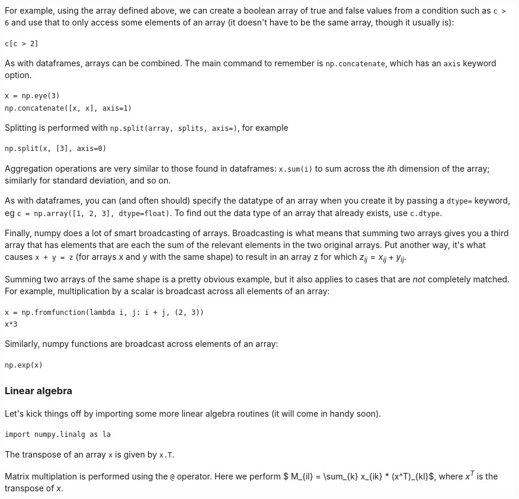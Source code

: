 For example, using the array defined above, we can create a boolean array of true and false values from a condition such as `c > 6` and use that to only access some elements of an array (it doesn't have to be the same array, though it usually is):

```{code-cell} ipython3
c[c > 2]
```

As with dataframes, arrays can be combined. The main command to remember is `np.concatenate`, which has an `axis` keyword option.

```{code-cell} ipython3
x = np.eye(3)
np.concatenate([x, x], axis=1)
```

Splitting is performed with `np.split(array, splits, axis=)`, for example

```{code-cell} ipython3
np.split(x, [3], axis=0)
```

Aggregation operations are very similar to those found in dataframes: `x.sum(i)` to sum across the $i$th dimension of the array; similarly for standard deviation, and so on.

As with dataframes, you can (and often should) specify the datatype of an array when you create it by passing a `dtype=` keyword, eg `c = np.array([1, 2, 3], dtype=float)`. To find out the data type of an array that already exists, use `c.dtype`.

Finally, numpy does a lot of smart broadcasting of arrays. Broadcasting is what means that summing two arrays gives you a third array that has elements that are each the sum of the relevant elements in the two original arrays. Put another way, it's what causes `x + y = z` (for arrays x and y with the same shape) to result in an array z for which $z_{ij} = x_{ij} + y_{ij}$.

Summing two arrays of the same shape is a pretty obvious example, but it also applies to cases that are *not* completely matched. For example, multiplication by a scalar is broadcast across all elements of an array:

```{code-cell} ipython3
x = np.fromfunction(lambda i, j: i + j, (2, 3))
x*3
```

Similarly, numpy functions are broadcast across elements of an array:

```{code-cell} ipython3
np.exp(x)
```

### Linear algebra

Let's kick things off by importing some more linear algebra routines (it will come in handy soon).

```{code-cell} ipython3
import numpy.linalg as la
```

The transpose of an array `x` is given by `x.T`.

Matrix multiplation is performed using the `@` operator. Here we perform $ M_{il} = \sum_{k} x_{ik} * (x^T)_{kl}$, where $x^T$ is the transpose of $x$.
